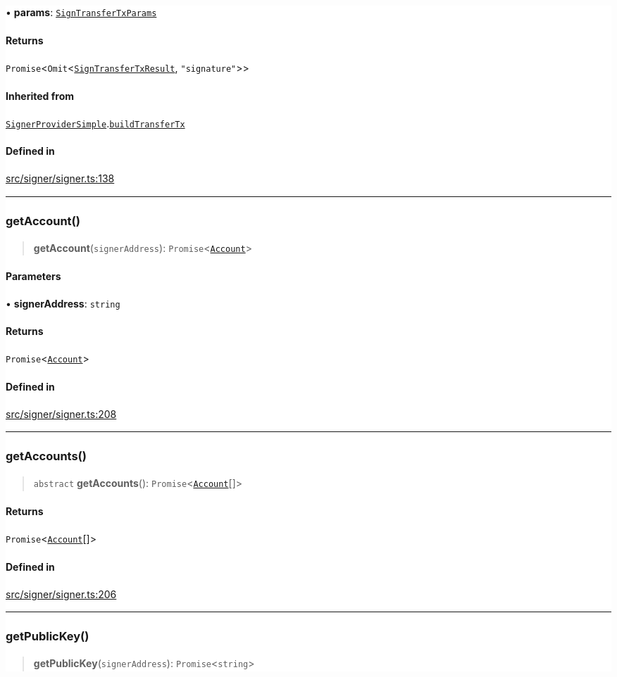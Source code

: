 • **params**: [`SignTransferTxParams`](../interfaces/SignTransferTxParams.md)

#### Returns

`Promise`\<`Omit`\<[`SignTransferTxResult`](../interfaces/SignTransferTxResult.md), `"signature"`\>\>

#### Inherited from

[`SignerProviderSimple`](SignerProviderSimple.md).[`buildTransferTx`](SignerProviderSimple.md#buildtransfertx)

#### Defined in

[src/signer/signer.ts:138](https://github.com/Mystic-Nayy/alephium-web3/blob/ee41f5e0e7d7fb0b155fe62f05b2ac03772895ca/packages/web3/src/signer/signer.ts#L138)

***

### getAccount()

> **getAccount**(`signerAddress`): `Promise`\<[`Account`](../interfaces/Account.md)\>

#### Parameters

• **signerAddress**: `string`

#### Returns

`Promise`\<[`Account`](../interfaces/Account.md)\>

#### Defined in

[src/signer/signer.ts:208](https://github.com/Mystic-Nayy/alephium-web3/blob/ee41f5e0e7d7fb0b155fe62f05b2ac03772895ca/packages/web3/src/signer/signer.ts#L208)

***

### getAccounts()

> `abstract` **getAccounts**(): `Promise`\<[`Account`](../interfaces/Account.md)[]\>

#### Returns

`Promise`\<[`Account`](../interfaces/Account.md)[]\>

#### Defined in

[src/signer/signer.ts:206](https://github.com/Mystic-Nayy/alephium-web3/blob/ee41f5e0e7d7fb0b155fe62f05b2ac03772895ca/packages/web3/src/signer/signer.ts#L206)

***

### getPublicKey()

> **getPublicKey**(`signerAddress`): `Promise`\<`string`\>
